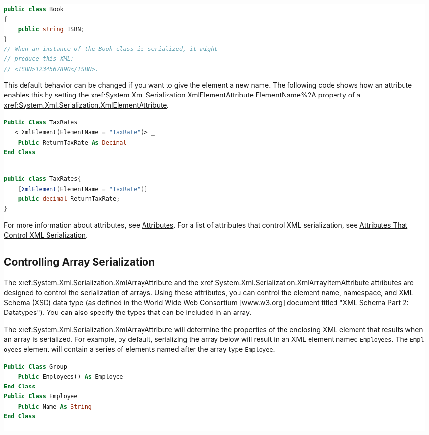 ```csharp  
public class Book  
{  
    public string ISBN;  
}  
// When an instance of the Book class is serialized, it might   
// produce this XML:  
// <ISBN>1234567890</ISBN>.  
```  
  
 This default behavior can be changed if you want to give the element a new name. The following code shows how an attribute enables this by setting the <xref:System.Xml.Serialization.XmlElementAttribute.ElementName%2A> property of a <xref:System.Xml.Serialization.XmlElementAttribute>.  
  
```vb  
Public Class TaxRates  
   < XmlElement(ElementName = "TaxRate")> _  
    Public ReturnTaxRate As Decimal  
End Class  
  
```  
  
```csharp  
public class TaxRates{  
    [XmlElement(ElementName = "TaxRate")]  
    public decimal ReturnTaxRate;  
}  
```  
  
 For more information about attributes, see [Attributes](../../../docs/standard/attributes/extending-metadata-using-attributes.md). For a list of attributes that control XML serialization, see [Attributes That Control XML Serialization](../../../docs/framework/serialization/attributes-that-control-xml-serialization.md).  
  
## Controlling Array Serialization  
 The <xref:System.Xml.Serialization.XmlArrayAttribute> and the <xref:System.Xml.Serialization.XmlArrayItemAttribute> attributes are designed to control the serialization of arrays. Using these attributes, you can control the element name, namespace, and XML Schema (XSD) data type (as defined in the World Wide Web Consortium [www.w3.org] document titled "XML Schema Part 2: Datatypes"). You can also specify the types that can be included in an array.  
  
 The <xref:System.Xml.Serialization.XmlArrayAttribute> will determine the properties of the enclosing XML element that results when an array is serialized. For example, by default, serializing the array below will result in an XML element named `Employees`. The `Employees` element will contain a series of elements named after the array type `Employee`.  
  
```vb  
Public Class Group  
    Public Employees() As Employee  
End Class  
Public Class Employee  
    Public Name As String  
End Class  
  
```  
  